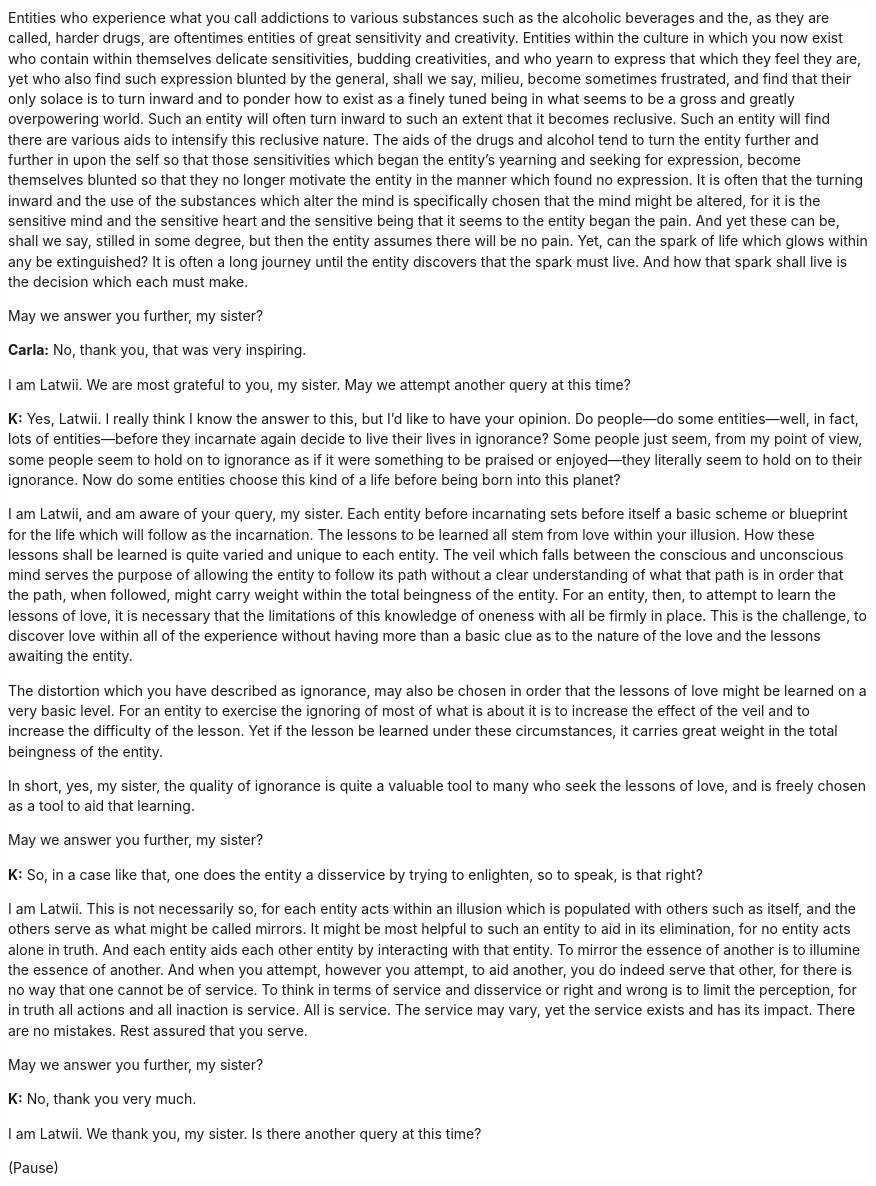 <p>Entities who experience what you call addictions to various substances such as the alcoholic beverages and the, as they are called, harder drugs, are oftentimes entities of great sensitivity and creativity. Entities within the culture in which you now exist who contain within themselves delicate sensitivities, budding creativities, and who yearn to express that which they feel they are, yet who also find such expression blunted by the general, shall we say, milieu, become sometimes frustrated, and find that their only solace is to turn inward and to ponder how to exist as a finely tuned being in what seems to be a gross and greatly overpowering world. Such an entity will often turn inward to such an extent that it becomes reclusive. Such an entity will find there are various aids to intensify this reclusive nature. The aids of the drugs and alcohol tend to turn the entity further and further in upon the self so that those sensitivities which began the entity’s yearning and seeking for expression, become themselves blunted so that they no longer motivate the entity in the manner which found no expression. It is often that the turning inward and the use of the substances which alter the mind is specifically chosen that the mind might be altered, for it is the sensitive mind and the sensitive heart and the sensitive being that it seems to the entity began the pain. And yet these can be, shall we say, stilled in some degree, but then the entity assumes there will be no pain. Yet, can the spark of life which glows within any be extinguished? It is often a long journey until the entity discovers that the spark must live. And how that spark shall live is the decision which each must make.</p>
<p>May we answer you further, my sister?</p>
<p><strong>Carla:</strong> No, thank you, that was very inspiring.</p>
<p>I am Latwii. We are most grateful to you, my sister. May we attempt another query at this time?</p>
<p><strong>K:</strong> Yes, Latwii. I really think I know the answer to this, but I’d like to have your opinion. Do people—do some entities—well, in fact, lots of entities—before they incarnate again decide to live their lives in ignorance? Some people just seem, from my point of view, some people seem to hold on to ignorance as if it were something to be praised or enjoyed—they literally seem to hold on to their ignorance. Now do some entities choose this kind of a life before being born into this planet?</p>
<p>I am Latwii, and am aware of your query, my sister. Each entity before incarnating sets before itself a basic scheme or blueprint for the life which will follow as the incarnation. The lessons to be learned all stem from love within your illusion. How these lessons shall be learned is quite varied and unique to each entity. The veil which falls between the conscious and unconscious mind serves the purpose of allowing the entity to follow its path without a clear understanding of what that path is in order that the path, when followed, might carry weight within the total beingness of the entity. For an entity, then, to attempt to learn the lessons of love, it is necessary that the limitations of this knowledge of oneness with all be firmly in place. This is the challenge, to discover love within all of the experience without having more than a basic clue as to the nature of the love and the lessons awaiting the entity.</p>
<p>The distortion which you have described as ignorance, may also be chosen in order that the lessons of love might be learned on a very basic level. For an entity to exercise the ignoring of most of what is about it is to increase the effect of the veil and to increase the difficulty of the lesson. Yet if the lesson be learned under these circumstances, it carries great weight in the total beingness of the entity.</p>
<p>In short, yes, my sister, the quality of ignorance is quite a valuable tool to many who seek the lessons of love, and is freely chosen as a tool to aid that learning.</p>
<p>May we answer you further, my sister?</p>
<p><strong>K:</strong> So, in a case like that, one does the entity a disservice by trying to enlighten, so to speak, is that right?</p>
<p>I am Latwii. This is not necessarily so, for each entity acts within an illusion which is populated with others such as itself, and the others serve as what might be called mirrors. It might be most helpful to such an entity to aid in its elimination, for no entity acts alone in truth. And each entity aids each other entity by interacting with that entity. To mirror the essence of another is to illumine the essence of another. And when you attempt, however you attempt, to aid another, you do indeed serve that other, for there is no way that one cannot be of service. To think in terms of service and disservice or right and wrong is to limit the perception, for in truth all actions and all inaction is service. All is service. The service may vary, yet the service exists and has its impact. There are no mistakes. Rest assured that you serve.</p>
<p>May we answer you further, my sister?</p>
<p><strong>K:</strong> No, thank you very much.</p>
<p>I am Latwii. We thank you, my sister. Is there another query at this time?</p>
<p class="comment">(Pause)</p>